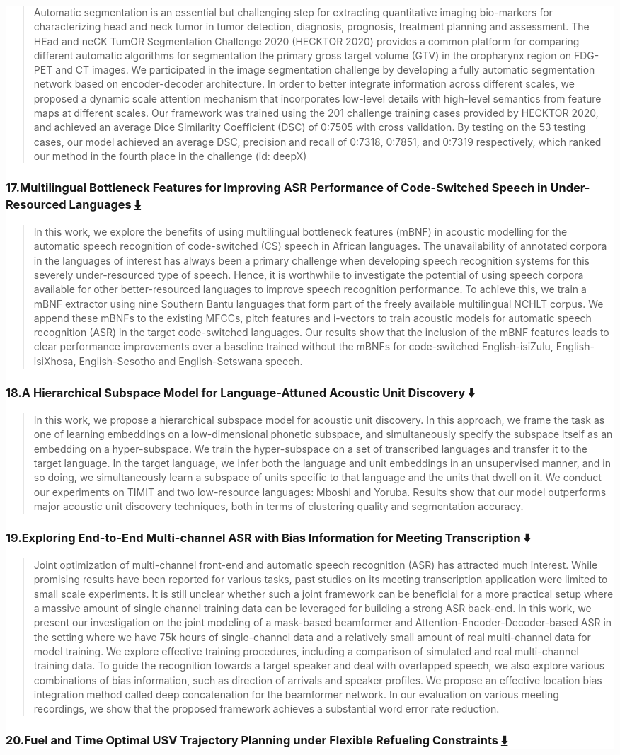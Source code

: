 >  Automatic segmentation is an essential but challenging step for extracting quantitative imaging bio-markers for characterizing head and neck tumor in tumor detection, diagnosis, prognosis, treatment planning and assessment. The HEad and neCK TumOR Segmentation Challenge 2020 (HECKTOR 2020) provides a common platform for comparing different automatic algorithms for segmentation the primary gross target volume (GTV) in the oropharynx region on FDG-PET and CT images. We participated in the image segmentation challenge by developing a fully automatic segmentation network based on encoder-decoder architecture. In order to better integrate information across different scales, we proposed a dynamic scale attention mechanism that incorporates low-level details with high-level semantics from feature maps at different scales. Our framework was trained using the 201 challenge training cases provided by HECKTOR 2020, and achieved an average Dice Similarity Coefficient (DSC) of 0:7505 with cross validation. By testing on the 53 testing cases, our model achieved an average DSC, precision and recall of 0:7318, 0:7851, and 0:7319 respectively, which ranked our method in the fourth place in the challenge (id: deepX)      
### 17.Multilingual Bottleneck Features for Improving ASR Performance of Code-Switched Speech in Under-Resourced Languages  [ :arrow_down: ](https://arxiv.org/pdf/2011.03118.pdf)
>  In this work, we explore the benefits of using multilingual bottleneck features (mBNF) in acoustic modelling for the automatic speech recognition of code-switched (CS) speech in African languages. The unavailability of annotated corpora in the languages of interest has always been a primary challenge when developing speech recognition systems for this severely under-resourced type of speech. Hence, it is worthwhile to investigate the potential of using speech corpora available for other better-resourced languages to improve speech recognition performance. To achieve this, we train a mBNF extractor using nine Southern Bantu languages that form part of the freely available multilingual NCHLT corpus. We append these mBNFs to the existing MFCCs, pitch features and i-vectors to train acoustic models for automatic speech recognition (ASR) in the target code-switched languages. Our results show that the inclusion of the mBNF features leads to clear performance improvements over a baseline trained without the mBNFs for code-switched English-isiZulu, English-isiXhosa, English-Sesotho and English-Setswana speech.      
### 18.A Hierarchical Subspace Model for Language-Attuned Acoustic Unit Discovery  [ :arrow_down: ](https://arxiv.org/pdf/2011.03115.pdf)
>  In this work, we propose a hierarchical subspace model for acoustic unit discovery. In this approach, we frame the task as one of learning embeddings on a low-dimensional phonetic subspace, and simultaneously specify the subspace itself as an embedding on a hyper-subspace. We train the hyper-subspace on a set of transcribed languages and transfer it to the target language. In the target language, we infer both the language and unit embeddings in an unsupervised manner, and in so doing, we simultaneously learn a subspace of units specific to that language and the units that dwell on it. We conduct our experiments on TIMIT and two low-resource languages: Mboshi and Yoruba. Results show that our model outperforms major acoustic unit discovery techniques, both in terms of clustering quality and segmentation accuracy.      
### 19.Exploring End-to-End Multi-channel ASR with Bias Information for Meeting Transcription  [ :arrow_down: ](https://arxiv.org/pdf/2011.03110.pdf)
>  Joint optimization of multi-channel front-end and automatic speech recognition (ASR) has attracted much interest. While promising results have been reported for various tasks, past studies on its meeting transcription application were limited to small scale experiments. It is still unclear whether such a joint framework can be beneficial for a more practical setup where a massive amount of single channel training data can be leveraged for building a strong ASR back-end. In this work, we present our investigation on the joint modeling of a mask-based beamformer and Attention-Encoder-Decoder-based ASR in the setting where we have 75k hours of single-channel data and a relatively small amount of real multi-channel data for model training. We explore effective training procedures, including a comparison of simulated and real multi-channel training data. To guide the recognition towards a target speaker and deal with overlapped speech, we also explore various combinations of bias information, such as direction of arrivals and speaker profiles. We propose an effective location bias integration method called deep concatenation for the beamformer network. In our evaluation on various meeting recordings, we show that the proposed framework achieves a substantial word error rate reduction.      
### 20.Fuel and Time Optimal USV Trajectory Planning under Flexible Refueling Constraints  [ :arrow_down: ](https://arxiv.org/pdf/2011.03097.pdf)